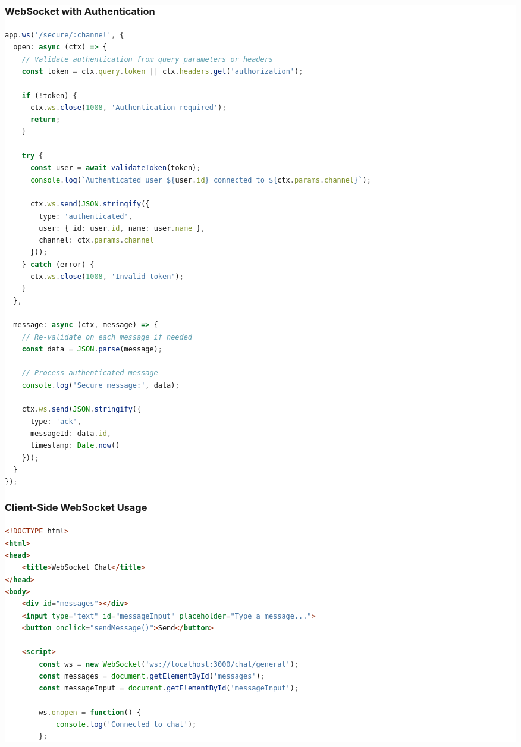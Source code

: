 
### WebSocket with Authentication

```typescript
app.ws('/secure/:channel', {
  open: async (ctx) => {
    // Validate authentication from query parameters or headers
    const token = ctx.query.token || ctx.headers.get('authorization');
    
    if (!token) {
      ctx.ws.close(1008, 'Authentication required');
      return;
    }
    
    try {
      const user = await validateToken(token);
      console.log(`Authenticated user ${user.id} connected to ${ctx.params.channel}`);
      
      ctx.ws.send(JSON.stringify({
        type: 'authenticated',
        user: { id: user.id, name: user.name },
        channel: ctx.params.channel
      }));
    } catch (error) {
      ctx.ws.close(1008, 'Invalid token');
    }
  },
  
  message: async (ctx, message) => {
    // Re-validate on each message if needed
    const data = JSON.parse(message);
    
    // Process authenticated message
    console.log('Secure message:', data);
    
    ctx.ws.send(JSON.stringify({
      type: 'ack',
      messageId: data.id,
      timestamp: Date.now()
    }));
  }
});
```

### Client-Side WebSocket Usage

```html
<!DOCTYPE html>
<html>
<head>
    <title>WebSocket Chat</title>
</head>
<body>
    <div id="messages"></div>
    <input type="text" id="messageInput" placeholder="Type a message...">
    <button onclick="sendMessage()">Send</button>
    
    <script>
        const ws = new WebSocket('ws://localhost:3000/chat/general');
        const messages = document.getElementById('messages');
        const messageInput = document.getElementById('messageInput');
        
        ws.onopen = function() {
            console.log('Connected to chat');
        };
```